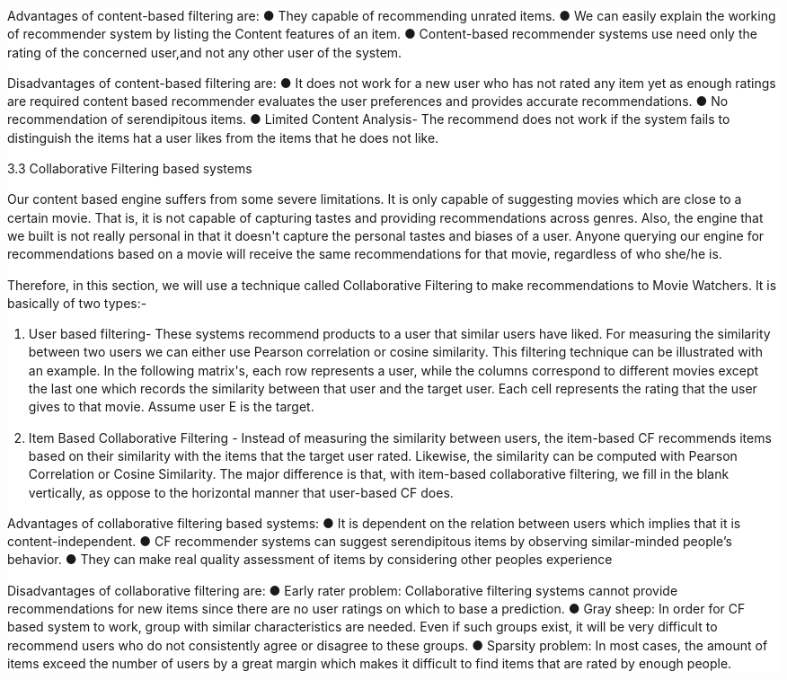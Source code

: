 Advantages of content-based filtering are:
●	They capable of recommending unrated items.
●	We can easily explain the working of recommender system by listing the Content features of an item.
●	Content-based recommender systems use need only the rating of the concerned user,and not any other user of the system.

Disadvantages of content-based filtering are:
●	It does not work for a new user who has not rated any item yet as enough ratings are required content based recommender evaluates the user preferences and provides accurate recommendations.
●	No recommendation of serendipitous items.
●	Limited Content Analysis- The recommend does not work if the system fails to distinguish the items hat a user likes from the items that he does not like.

3.3 Collaborative Filtering based systems

Our content based engine suffers from some severe limitations. It is only capable of suggesting movies which are close to a certain movie. That is, it is not capable of capturing tastes and providing recommendations across genres.
Also, the engine that we built is not really personal in that it doesn't capture the personal tastes and biases of a user. Anyone querying our engine for recommendations based on a movie will receive the same recommendations for that movie, regardless of who she/he is.


 

Therefore, in this section, we will use a technique called Collaborative Filtering to make recommendations to Movie Watchers. It is basically of two types:-

1.	User based filtering- These systems recommend products to a user that similar users have liked. For measuring the similarity between two users we can either use Pearson correlation or cosine similarity. This filtering technique can be illustrated with an example. In the following matrix's, each row represents a user, while the columns correspond to different movies except the last one which records the similarity between that user and the target user. Each cell represents the rating that the user gives to that movie. Assume user E is the target.

 
 

2.	Item Based Collaborative Filtering - Instead of measuring the similarity between users, the item-based CF recommends items based on their similarity with the items that the target user rated. Likewise, the similarity can be computed with Pearson Correlation or Cosine Similarity. The major difference is that, with item-based collaborative filtering, we fill in the blank vertically, as oppose to the horizontal manner that user-based CF does.

 




Advantages of collaborative filtering based systems:
●	It	is	dependent	on	the	relation	between	users	which	implies	that	it	is content-independent.
●	CF recommender systems can suggest serendipitous items by observing similar-minded people’s behavior.
●	They can make real quality assessment of items by considering other peoples experience


Disadvantages of collaborative filtering are:
●	Early rater problem: Collaborative filtering systems cannot provide recommendations for new items since there are no user ratings on which to base a prediction.
●	Gray sheep: In order for CF based system to work, group with similar characteristics are needed. Even if such groups exist, it will be very difficult to recommend users who do not consistently agree or disagree to these groups.
●	Sparsity problem: In most cases, the amount of items exceed the number of users by a great margin which makes it difficult to find items that are rated by enough people.
